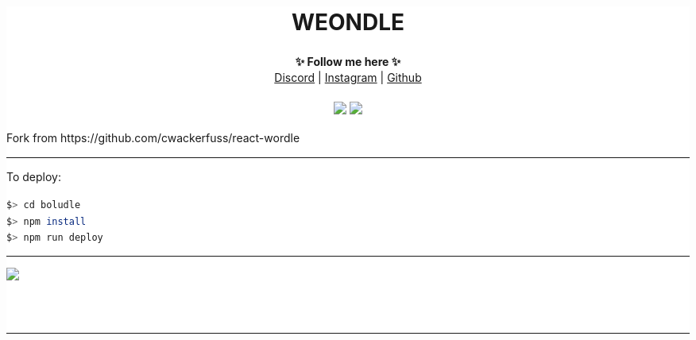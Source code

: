 <h1 align='center'>WEONDLE</h1>
<p align='center'>
  <b>✨ Follow me here ✨</b><br>  
  <a href="https://discord.gg/hvEDPxgTDz">Discord</a> |
  <a href="https://www.instagram.com/67tomvvs">Instagram</a> |
  <a href="https://github.com/xannbtw">Github</a><br><br>
  <img src="https://cdn.discordapp.com/attachments/915014426770419763/1007507105911160862/unknown.png" style="width: 80%">
    <img src="https://cdn.discordapp.com/attachments/915014426770419763/1007507052790300702/unknown.png" style="width: 80%">
  
  <p>Fork from https://github.com/cwackerfuss/react-wordle</p>
  
  -----------------------------------------------------------
  
  To deploy:

```bash
$> cd boludle
$> npm install
$> npm run deploy
```
  
-----------------------------------------------------------
  
  <a href="https://paypal.me/xann23/"><img src="https://raw.githubusercontent.com/andreostrovsky/donate-with-paypal/master/blue.svg" height="40"></a>
 
  <hr style="border-radius: 2%; margin-top: 60px; margin-bottom: 60px;" noshade="" size="20" width="100%">
</p>
